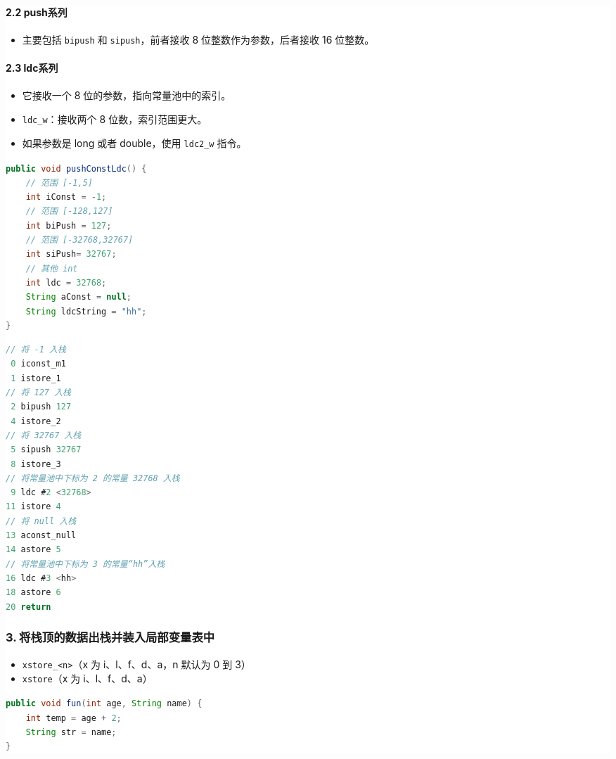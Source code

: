 #### 2.2 push系列

- 主要包括 `bipush` 和 `sipush`，前者接收 8 位整数作为参数，后者接收 16 位整数。

#### 2.3 ldc系列

- 它接收一个 8 位的参数，指向常量池中的索引。

- `ldc_w`：接收两个 8 位数，索引范围更大。
- 如果参数是 long 或者 double，使用 `ldc2_w` 指令。

```java
public void pushConstLdc() {
    // 范围 [-1,5]
    int iConst = -1;
    // 范围 [-128,127]
    int biPush = 127;
    // 范围 [-32768,32767]
    int siPush= 32767;
    // 其他 int
    int ldc = 32768;
    String aConst = null;
    String ldcString = "hh";
}
```

```java
// 将 -1 入栈 
 0 iconst_m1
 1 istore_1
// 将 127 入栈
 2 bipush 127
 4 istore_2
// 将 32767 入栈
 5 sipush 32767
 8 istore_3
// 将常量池中下标为 2 的常量 32768 入栈
 9 ldc #2 <32768>
11 istore 4
// 将 null 入栈
13 aconst_null
14 astore 5
// 将常量池中下标为 3 的常量“hh”入栈
16 ldc #3 <hh>
18 astore 6
20 return
```

### 3. 将栈顶的数据出栈并装入局部变量表中

- `xstore_<n>`（x 为 i、l、f、d、a，n 默认为 0 到 3）
- `xstore`（x 为 i、l、f、d、a）

```java
public void fun(int age, String name) {
    int temp = age + 2;
    String str = name;
}
```
